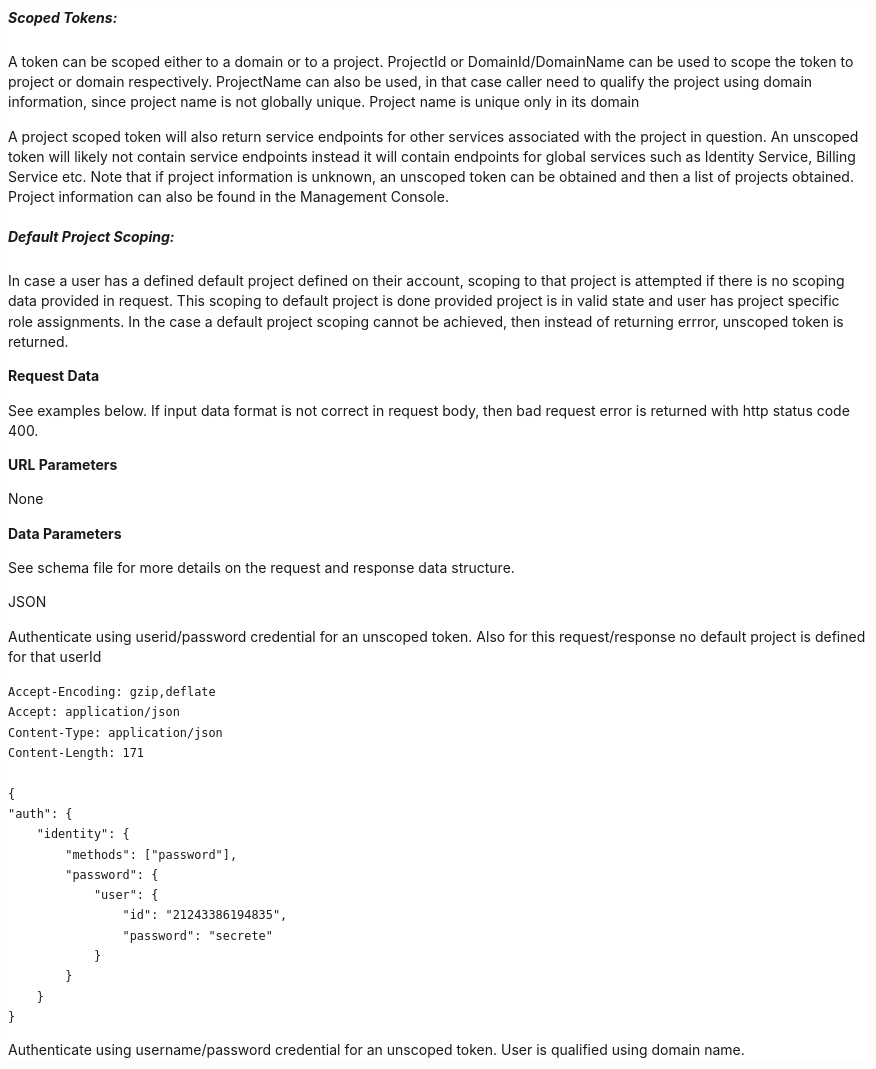 ##### Scoped Tokens:

A token can be scoped either to a domain or to a project.  ProjectId or DomainId/DomainName can be used to scope the token to project or domain respectively. ProjectName can also be used, in that case caller need to qualify the project using domain information, since project name is not globally unique. Project name is unique only in its domain

A project scoped token will also return service endpoints for other services associated with the project in question. An unscoped token will likely not contain service endpoints instead it will contain endpoints for global services such as Identity Service, Billing Service etc. Note that if project information is unknown, an unscoped token can be obtained and then a list of projects obtained. Project information can also be found in the Management Console.

##### Default Project Scoping:

In case a user has a defined default project defined on their account, scoping to that project is attempted if there is no scoping data provided in request. This scoping to default project is done provided project is in valid state and user has project specific role assignments. In the case a default project scoping cannot be achieved, then instead of returning errror, unscoped token is returned.

**Request Data**

See examples below. If input data format is not correct in request body, then bad request error is returned with http status code 400.

**URL Parameters**

None

**Data Parameters**

See schema file for more details on the request and response data structure.

JSON

Authenticate using userid/password credential for an unscoped token. Also for this request/response no default project is defined for that userId

    Accept-Encoding: gzip,deflate  
    Accept: application/json  
    Content-Type: application/json  
    Content-Length: 171  
    
    {  
    "auth": {  
        "identity": {  
            "methods": ["password"],  
            "password": {  
                "user": {  
                    "id": "21243386194835",  
                    "password": "secrete"  
                }  
            }  
        }  
    }  

Authenticate using username/password credential for an unscoped token.  User is qualified using domain name.
